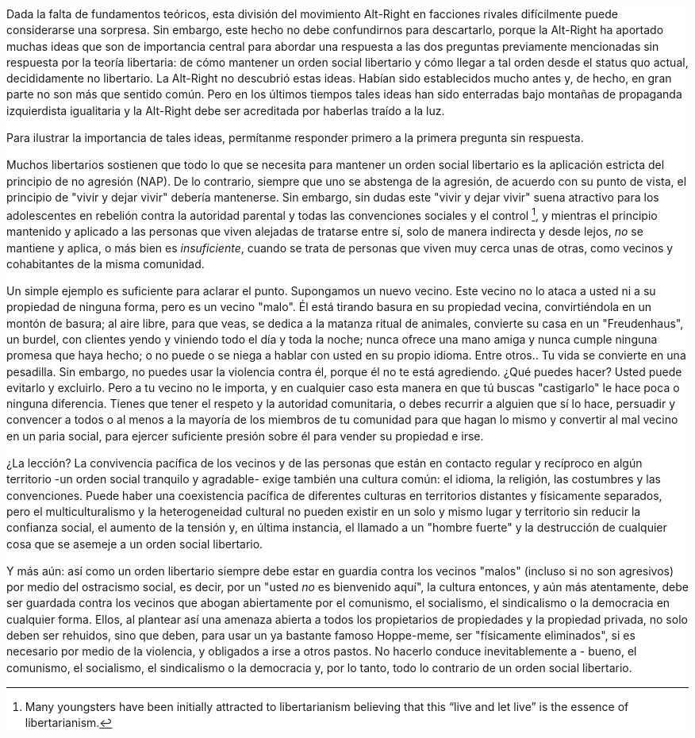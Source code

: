 Dada la falta de fundamentos teóricos, esta división del movimiento Alt-Right en facciones rivales difícilmente puede considerarse una sorpresa. Sin embargo, este hecho no debe confundirnos para descartarlo, porque la Alt-Right ha aportado muchas ideas que son de importancia central para abordar una respuesta a las dos preguntas previamente mencionadas sin respuesta por la teoría libertaria: de cómo mantener un orden social libertario y cómo llegar a tal orden desde el status quo actual, decididamente no libertario. La Alt-Right no descubrió estas ideas. Habían sido establecidos mucho antes y, de hecho, en gran parte no son más que sentido común. Pero en los últimos tiempos tales ideas han sido enterradas bajo montañas de propaganda izquierdista igualitaria y la Alt-Right debe ser acreditada por haberlas traído a la luz.

Para ilustrar la importancia de tales ideas, permítanme responder primero a la primera pregunta sin respuesta.

Muchos libertarios sostienen que todo lo que se necesita para mantener un orden social libertario es la aplicación estricta del principio de no agresión (NAP). De lo contrario, siempre que uno se abstenga de la agresión, de acuerdo con su punto de vista, el principio de "vivir y dejar vivir" debería mantenerse. Sin embargo, sin dudas este "vivir y dejar vivir" suena atractivo para los adolescentes en rebelión contra la autoridad parental y todas las convenciones sociales y el control [^16], y mientras el principio mantenido y aplicado a las personas que viven alejadas de tratarse entre sí, solo de manera indirecta y desde lejos, *no* se mantiene y aplica, o más bien es *insuficiente*, cuando se trata de personas que viven muy cerca unas de otras, como vecinos y cohabitantes de la misma comunidad.

Un simple ejemplo es suficiente para aclarar el punto. Supongamos un nuevo vecino. Este vecino no lo ataca a usted ni a su propiedad de ninguna forma, pero es un vecino "malo". Él está tirando basura en su propiedad vecina, convirtiéndola en un montón de basura; al aire libre, para que veas, se dedica a la matanza ritual de animales, convierte su casa en un "Freudenhaus", un burdel, con clientes yendo y viniendo todo el día y toda la noche; nunca ofrece una mano amiga y nunca cumple ninguna promesa que haya hecho; o no puede o se niega a hablar con usted en su propio idioma. Entre otros.. Tu vida se convierte en una pesadilla. Sin embargo, no puedes usar la violencia contra él, porque él no te está agrediendo. ¿Qué puedes hacer? Usted puede evitarlo y excluirlo. Pero a tu vecino no le importa, y en cualquier caso esta manera en que tú buscas "castigarlo" le hace poca o ninguna diferencia. Tienes que tener el respeto y la autoridad comunitaria, o debes recurrir a alguien que sí lo hace, persuadir y convencer a todos o al menos a la mayoría de los miembros de tu comunidad para que hagan lo mismo y convertir al mal vecino en un paria social, para ejercer suficiente presión sobre él para vender su propiedad e irse.

¿La lección? La convivencia pacífica de los vecinos y de las personas que están en contacto regular y recíproco en algún territorio -un orden social tranquilo y agradable- exige también una cultura común: el idioma, la religión, las costumbres y las convenciones. Puede haber una coexistencia pacífica de diferentes culturas en territorios distantes y físicamente separados, pero el multiculturalismo y la heterogeneidad cultural no pueden existir en un solo y mismo lugar y territorio sin reducir la confianza social, el aumento de la tensión y, en última instancia, el llamado a un "hombre fuerte" y la destrucción de cualquier cosa que se asemeje a un orden social libertario.

Y más aún: así como un orden libertario siempre debe estar en guardia contra los vecinos "malos" (incluso si no son agresivos) por medio del ostracismo social, es decir, por un "usted *no* es bienvenido aquí", la cultura entonces, y aún más atentamente, debe ser guardada contra los vecinos que abogan abiertamente por el comunismo, el socialismo, el sindicalismo o la democracia en cualquier forma. Ellos, al plantear así una amenaza abierta a todos los propietarios de propiedades y la propiedad privada, no solo deben ser rehuidos, sino que deben, para usar un ya bastante famoso Hoppe-meme, ser "físicamente eliminados", si es necesario por medio de la violencia, y obligados a irse a otros pastos. No hacerlo conduce inevitablemente a - bueno, el comunismo, el socialismo, el sindicalismo o la democracia y, por lo tanto, todo lo contrario de un orden social libertario.


[^1]: That must be appropriated with our own nature-given, i.e., un-appropriated, body.
[^2]: Property.
[^3]: Conflict-free.
[^4]: And all later owners connected to him through a chain of voluntary exchanges.
[^5]: Whose leadership, to its credit, after Trump’s election victory, quickly broke with Trump when he turned out to be just another presidential warmonger.
[^6]: *Aka* Mencius Moldbug.
[^7]: *Aka* Soviet Poverty Lie Center.
[^8]: *Aka* “non-discrimination”.
[^9]: Which I have termed the “Stupids for Liberty” and my young German friend Andre Lichtschlag as “Liberallala-Libertarians”.
[^10]: Colin Robertson.
[^11]: Which, of course, was the reason for having invited them here.
[^12]: Which is entirely compatible with libertarianism and its *desideratum* of freedom of association and opposition to forced integration.
[^13]: Which is antithetical to libertarianism and inimical to human prosperity.
[^14]: Let me hasten to add here that, despite my misgivings about his “economics,” I still consider Pat Buchanan a great man.
[^15]: An endeavor, by the way, that has been ridiculed by Taki Theodoracopulos, a veteran champion of the paleo-conservative-turned-Alt-Right movement and Spencer’s former employer.
[^16]: Many youngsters have been initially attracted to libertarianism believing that this “live and let live” is the essence of libertarianism.
[^18]: Except as some idle intellectual play or mental gymnastics by a few “exotic” individuals.
[^19]: Whereas the least support should be expected to come from the legally most “protected” groups such as, for instance, single Black Muslim mothers on welfare.
[^20]: Brief message to all open-border and liberallala libertarians, who will surely label this, you guessed it, “fascist”: In a fully privatized libertarian order there exists no such thing as a right to free immigration. Private property implies borders and the owner’s right to exclude at will. And “public property” has borders as well. It is not unowned. It is the property of domestic tax-payers and most definitely not the property of foreigners. Aún siendo cierto que el Estado es una organización delincuencial, y que asignarle la tarea del control de fronteras terminará irremediablemente en múltiples injusticias tanto para los residentes nacionales como para los extranjeros, es también cierto que el Estado *si hace algo* cuando decide *no* hacer algo al respecto del control de fronteras, y que en las circunstancias actuales, no hacer nada en absoluto a este aspecto, causará injusticias aún peores, en particular a la ciudadanía doméstica.
[^21]: Query for liberallala-libertarians and the Stupids for Liberty, who are sure to object to this demand on the ground that the police asked to crush the “anti-fascist” mob are *State-_police: Do you also object, on the same grounds, that the police arrest murderers or rapists? Aren’t these legitimate tasks performed also in any libertarian order by _private* police? And if the police are not to do anything about this mob, isn’t it o.k. then that the target of its attacks, the “racist Right,” should take the task upon itself of giving the “social justice warriors” a bloody nose?